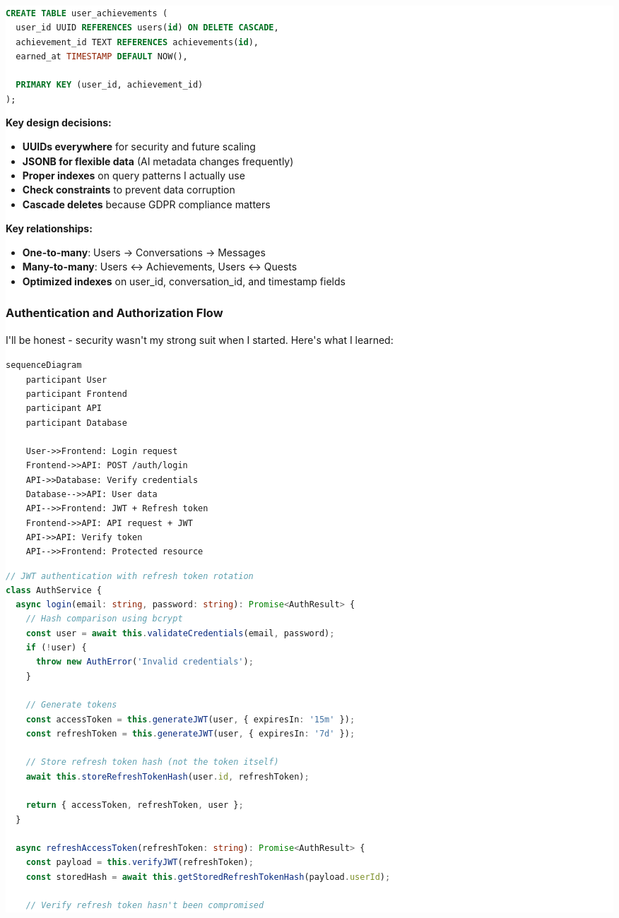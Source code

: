 ```sql
CREATE TABLE user_achievements (
  user_id UUID REFERENCES users(id) ON DELETE CASCADE,
  achievement_id TEXT REFERENCES achievements(id),
  earned_at TIMESTAMP DEFAULT NOW(),
  
  PRIMARY KEY (user_id, achievement_id)
);
```
**Key design decisions:**
- **UUIDs everywhere** for security and future scaling
- **JSONB for flexible data** (AI metadata changes frequently)
- **Proper indexes** on query patterns I actually use
- **Check constraints** to prevent data corruption
- **Cascade deletes** because GDPR compliance matters

**Key relationships:**
- **One-to-many**: Users → Conversations → Messages
- **Many-to-many**: Users ↔ Achievements, Users ↔ Quests
- **Optimized indexes** on user_id, conversation_id, and timestamp fields

### Authentication and Authorization Flow

I'll be honest - security wasn't my strong suit when I started. Here's what I learned:

```mermaid
sequenceDiagram
    participant User
    participant Frontend
    participant API
    participant Database
    
    User->>Frontend: Login request
    Frontend->>API: POST /auth/login
    API->>Database: Verify credentials
    Database-->>API: User data
    API-->>Frontend: JWT + Refresh token
    Frontend->>API: API request + JWT
    API->>API: Verify token
    API-->>Frontend: Protected resource
```
```typescript
// JWT authentication with refresh token rotation
class AuthService {
  async login(email: string, password: string): Promise<AuthResult> {
    // Hash comparison using bcrypt
    const user = await this.validateCredentials(email, password);
    if (!user) {
      throw new AuthError('Invalid credentials');
    }
    
    // Generate tokens
    const accessToken = this.generateJWT(user, { expiresIn: '15m' });
    const refreshToken = this.generateJWT(user, { expiresIn: '7d' });
    
    // Store refresh token hash (not the token itself)
    await this.storeRefreshTokenHash(user.id, refreshToken);
    
    return { accessToken, refreshToken, user };
  }
  
  async refreshAccessToken(refreshToken: string): Promise<AuthResult> {
    const payload = this.verifyJWT(refreshToken);
    const storedHash = await this.getStoredRefreshTokenHash(payload.userId);
    
    // Verify refresh token hasn't been compromised
```
